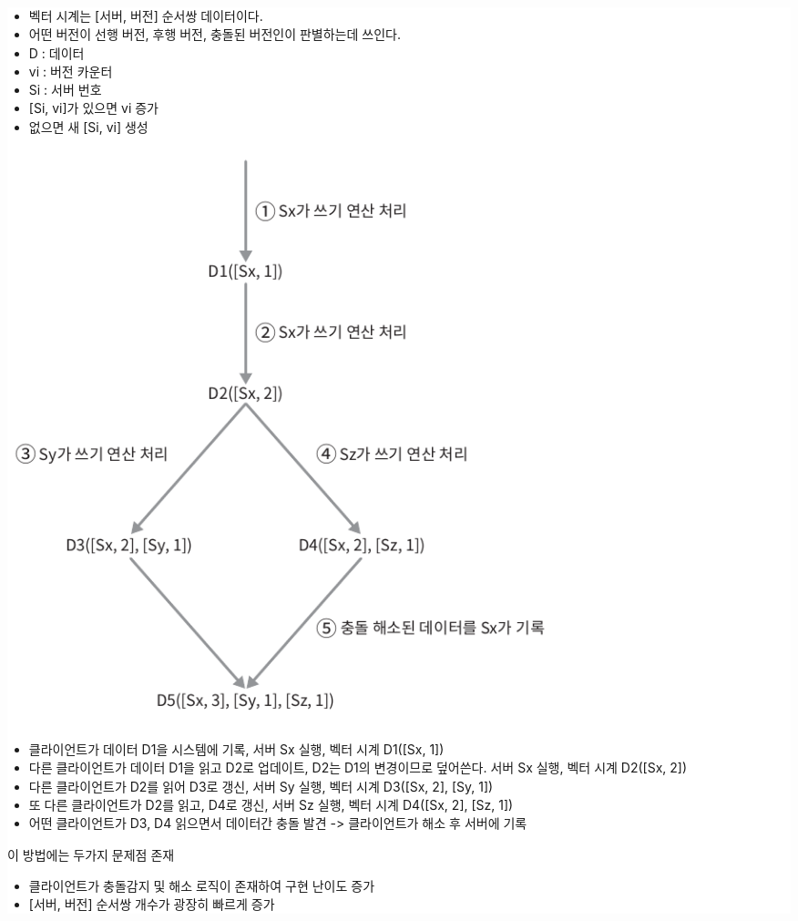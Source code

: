 - 벡터 시계는 [서버, 버전] 순서쌍 데이터이다.
- 어떤 버전이 선행 버전, 후행 버전, 충돌된 버전인이 판별하는데 쓰인다.
- D : 데이터
- vi : 버전 카운터
- Si : 서버 번호
- [Si, vi]가 있으면 vi 증가
- 없으면 새 [Si, vi] 생성

<img src="images/image_20250629_8.png" alt="단일 서버" width="600">

- 클라이언트가 데이터 D1을 시스템에 기록, 서버 Sx 실행, 벡터 시계 D1([Sx, 1])
- 다른 클라이언트가 데이터 D1을 읽고 D2로 업데이트, D2는 D1의 변경이므로 덮어쓴다. 서버 Sx 실행, 벡터 시계 D2([Sx, 2])
- 다른 클라이언트가 D2를 읽어 D3로 갱신, 서버 Sy 실행, 벡터 시계 D3([Sx, 2], [Sy, 1])
- 또 다른 클라이언트가 D2를 읽고, D4로 갱신, 서버 Sz 실행, 벡터 시계 D4([Sx, 2], [Sz, 1])
- 어떤 클라이언트가 D3, D4 읽으면서 데이터간 충돌 발견 -> 클라이언트가 해소 후 서버에 기록

이 방법에는 두가지 문제점 존재
- 클라이언트가 충돌감지 및 해소 로직이 존재하여 구현 난이도 증가
- [서버, 버전] 순서쌍 개수가 광장히 빠르게 증가

